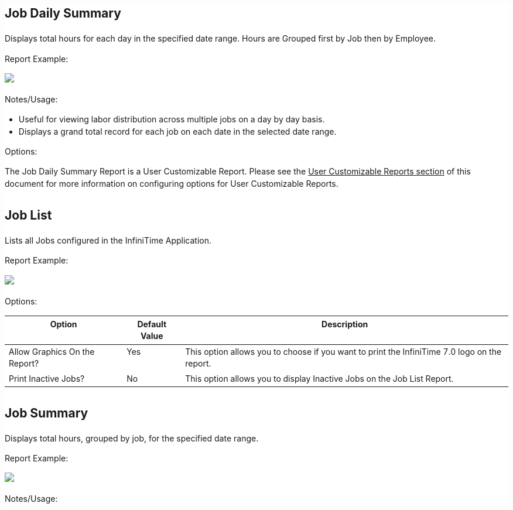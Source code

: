 ## Job Daily Summary

Displays total hours for each day in the specified date range. Hours
are Grouped first by Job then by Employee.

Report
Example:

![](/img/Department_Summary.gif)

Notes/Usage:

- Useful for viewing labor distribution across multiple jobs on a
  day by day basis.
- Displays a grand total record for each job on each date in the
  selected date range.

Options:

The Job
Daily Summary Report is a User Customizable Report. Please see the
[User Customizable
Reports section](Reports.md#rpt16_User_Customizable_Reports) of this document for more information on configuring
options for User Customizable Reports.

## Job List

Lists all Jobs configured in the InfiniTime
Application.

Report Example:

![](/img/Rpt033.png)

Options:

| Option                        | Default Value | Description                                                                                  |
| ----------------------------- | ------------- | -------------------------------------------------------------------------------------------- |
| Allow Graphics On the Report? | Yes           | This option allows you to choose if you want to print the InfiniTime 7.0 logo on the report. |
| Print Inactive Jobs?          | No            | This option allows you to display Inactive Jobs on the Job List Report.                      |

## Job Summary

Displays total hours, grouped by job, for the specified date range.

Report
Example:

![](/img/Employee_New_Hire.gif)

Notes/Usage:
